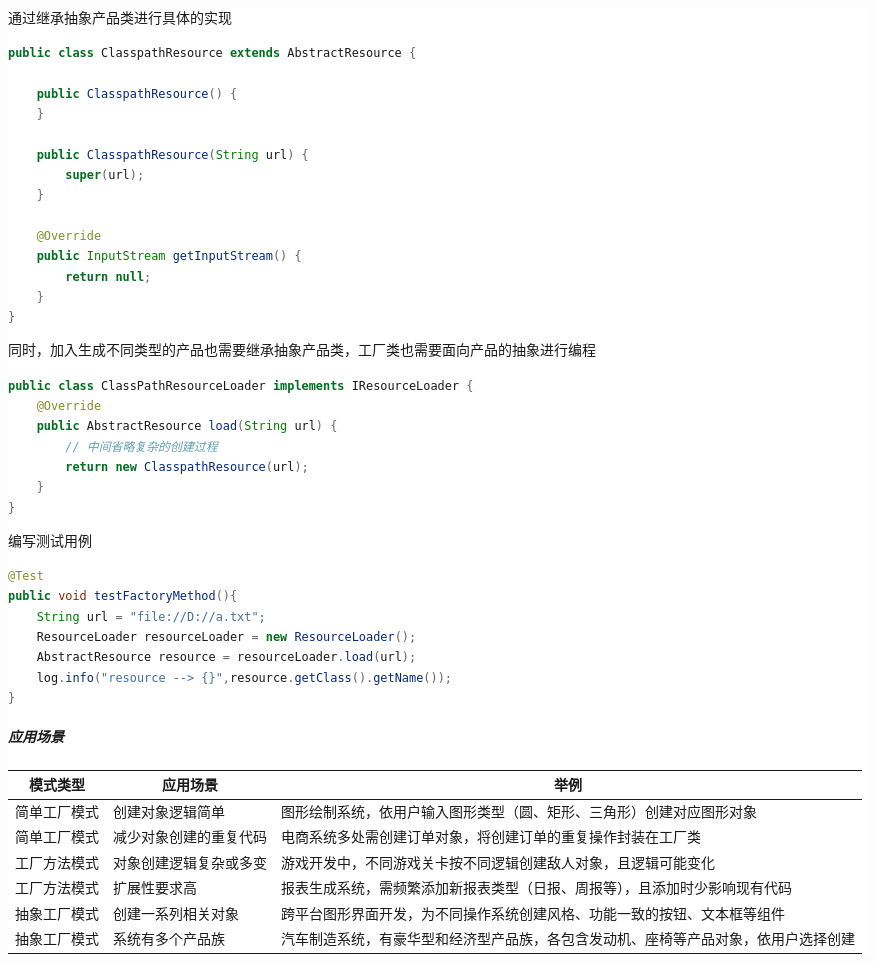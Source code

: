 通过继承抽象产品类进行具体的实现

```java
public class ClasspathResource extends AbstractResource {

    public ClasspathResource() {
    }

    public ClasspathResource(String url) {
        super(url);
    }

    @Override
    public InputStream getInputStream() {
        return null;
    }
}
```

同时，加入生成不同类型的产品也需要继承抽象产品类，工厂类也需要面向产品的抽象进行编程

```java
public class ClassPathResourceLoader implements IResourceLoader {
    @Override
    public AbstractResource load(String url) {
        // 中间省略复杂的创建过程
        return new ClasspathResource(url);
    }
}
```

编写测试用例

```java
@Test
public void testFactoryMethod(){
    String url = "file://D://a.txt";
    ResourceLoader resourceLoader = new ResourceLoader();
    AbstractResource resource = resourceLoader.load(url);
    log.info("resource --> {}",resource.getClass().getName());
}
```

##### 应用场景

| **模式类型** | **应用场景**    | **举例**                                    |
| -------- | ----------- | ----------------------------------------- |
| 简单工厂模式   | 创建对象逻辑简单    | 图形绘制系统，依用户输入图形类型（圆、矩形、三角形）创建对应图形对象        |
| 简单工厂模式   | 减少对象创建的重复代码 | 电商系统多处需创建订单对象，将创建订单的重复操作封装在工厂类            |
| 工厂方法模式   | 对象创建逻辑复杂或多变 | 游戏开发中，不同游戏关卡按不同逻辑创建敌人对象，且逻辑可能变化           |
| 工厂方法模式   | 扩展性要求高      | 报表生成系统，需频繁添加新报表类型（日报、周报等），且添加时少影响现有代码     |
| 抽象工厂模式   | 创建一系列相关对象   | 跨平台图形界面开发，为不同操作系统创建风格、功能一致的按钮、文本框等组件      |
| 抽象工厂模式   | 系统有多个产品族    | 汽车制造系统，有豪华型和经济型产品族，各包含发动机、座椅等产品对象，依用户选择创建 |
